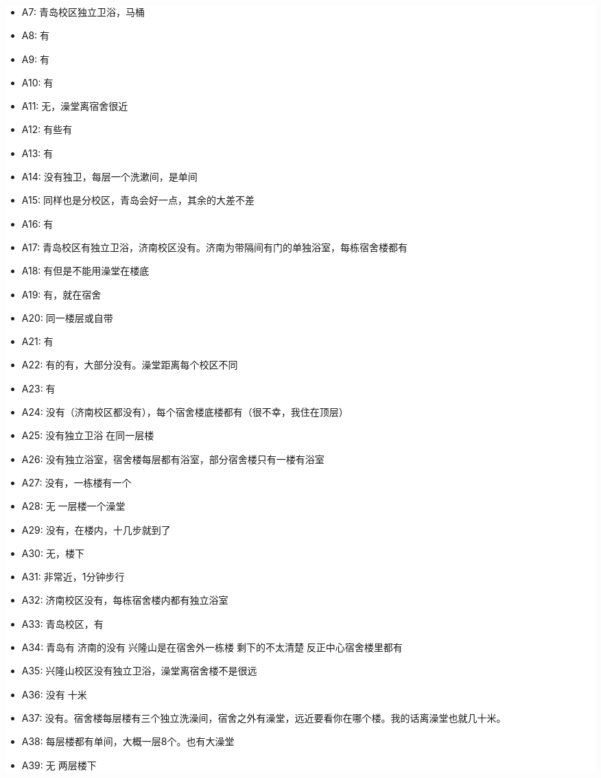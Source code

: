 - A7: 青岛校区独立卫浴，马桶

- A8: 有

- A9: 有

- A10: 有

- A11: 无，澡堂离宿舍很近

- A12: 有些有

- A13: 有

- A14: 没有独卫，每层一个洗漱间，是单间

- A15: 同样也是分校区，青岛会好一点，其余的大差不差

- A16: 有

- A17: 青岛校区有独立卫浴，济南校区没有。济南为带隔间有门的单独浴室，每栋宿舍楼都有

- A18: 有但是不能用澡堂在楼底

- A19: 有，就在宿舍

- A20: 同一楼层或自带

- A21: 有

- A22: 有的有，大部分没有。澡堂距离每个校区不同

- A23: 有

- A24: 没有（济南校区都没有），每个宿舍楼底楼都有（很不幸，我住在顶层）

- A25: 没有独立卫浴 在同一层楼

- A26: 没有独立浴室，宿舍楼每层都有浴室，部分宿舍楼只有一楼有浴室

- A27: 没有，一栋楼有一个

- A28: 无 一层楼一个澡堂

- A29: 没有，在楼内，十几步就到了

- A30: 无，楼下

- A31: 非常近，1分钟步行

- A32: 济南校区没有，每栋宿舍楼内都有独立浴室

- A33: 青岛校区，有

- A34: 青岛有 济南的没有 兴隆山是在宿舍外一栋楼 剩下的不太清楚 反正中心宿舍楼里都有

- A35: 兴隆山校区没有独立卫浴，澡堂离宿舍楼不是很远

- A36: 没有 十米

- A37: 没有。宿舍楼每层楼有三个独立洗澡间，宿舍之外有澡堂，远近要看你在哪个楼。我的话离澡堂也就几十米。

- A38: 每层楼都有单间，大概一层8个。也有大澡堂

- A39: 无 两层楼下
